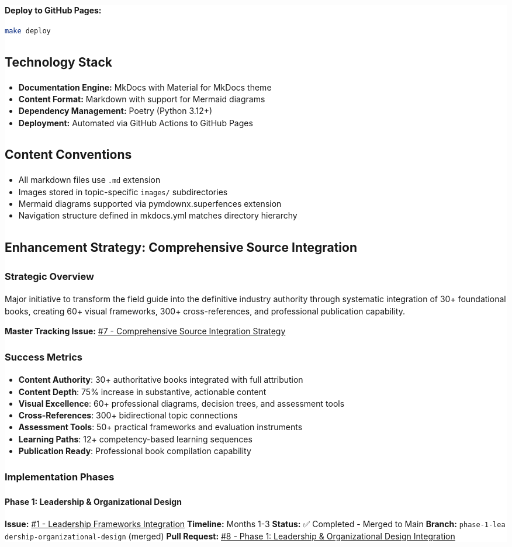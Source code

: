 **Deploy to GitHub Pages:**

```bash
make deploy
```

## Technology Stack

- **Documentation Engine:** MkDocs with Material for MkDocs theme
- **Content Format:** Markdown with support for Mermaid diagrams
- **Dependency Management:** Poetry (Python 3.12+)
- **Deployment:** Automated via GitHub Actions to GitHub Pages

## Content Conventions

- All markdown files use `.md` extension
- Images stored in topic-specific `images/` subdirectories
- Mermaid diagrams supported via pymdownx.superfences extension
- Navigation structure defined in mkdocs.yml matches directory hierarchy

## Enhancement Strategy: Comprehensive Source Integration

### Strategic Overview

Major initiative to transform the field guide into the definitive industry authority through systematic integration of 30+ foundational books, creating 60+ visual frameworks, 300+ cross-references, and professional publication capability.

**Master Tracking Issue:** [#7 - Comprehensive Source Integration Strategy](https://github.com/jpwhite3/staff-engineers-field-guide/issues/7)

### Success Metrics

- **Content Authority**: 30+ authoritative books integrated with full attribution
- **Content Depth**: 75% increase in substantive, actionable content
- **Visual Excellence**: 60+ professional diagrams, decision trees, and assessment tools
- **Cross-References**: 300+ bidirectional topic connections
- **Assessment Tools**: 50+ practical frameworks and evaluation instruments
- **Learning Paths**: 12+ competency-based learning sequences
- **Publication Ready**: Professional book compilation capability

### Implementation Phases

#### Phase 1: Leadership & Organizational Design

**Issue:** [#1 - Leadership Frameworks Integration](https://github.com/jpwhite3/staff-engineers-field-guide/issues/1)
**Timeline:** Months 1-3
**Status:** ✅ Completed - Merged to Main
**Branch:** `phase-1-leadership-organizational-design` (merged)
**Pull Request:** [#8 - Phase 1: Leadership & Organizational Design Integration](https://github.com/jpwhite3/staff-engineers-field-guide/pull/8)
